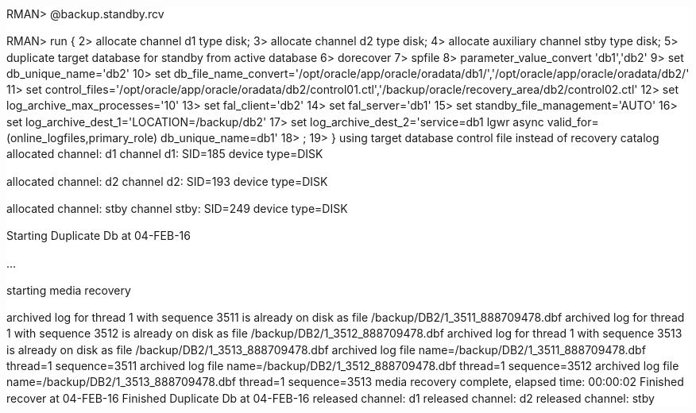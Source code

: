 RMAN&gt; @backup.standby.rcv

RMAN&gt; run {
2&gt;  allocate channel d1 type disk;
3&gt;  allocate channel d2 type disk;
4&gt;  allocate auxiliary channel stby type disk;
5&gt;  duplicate target database for standby from active database
6&gt;  dorecover
7&gt;  spfile
8&gt;   parameter_value_convert 'db1','db2'
9&gt;   set db_unique_name='db2'
10&gt;   set db_file_name_convert='/opt/oracle/app/oracle/oradata/db1/','/opt/oracle/app/oracle/oradata/db2/'
11&gt;   set control_files='/opt/oracle/app/oracle/oradata/db2/control01.ctl','/backup/oracle/recovery_area/db2/control02.ctl'
12&gt;   set log_archive_max_processes='10'
13&gt;   set fal_client='db2'
14&gt;   set fal_server='db1'
15&gt;   set standby_file_management='AUTO'
16&gt;   set log_archive_dest_1='LOCATION=/backup/db2'
17&gt;   set log_archive_dest_2='service=db1 lgwr async valid_for=(online_logfiles,primary_role) db_unique_name=db1'
18&gt; ;
19&gt; }
using target database control file instead of recovery catalog
allocated channel: d1
channel d1: SID=185 device type=DISK

allocated channel: d2
channel d2: SID=193 device type=DISK

allocated channel: stby
channel stby: SID=249 device type=DISK

Starting Duplicate Db at 04-FEB-16

...

starting media recovery

archived log for thread 1 with sequence 3511 is already on disk as file /backup/DB2/1_3511_888709478.dbf
archived log for thread 1 with sequence 3512 is already on disk as file /backup/DB2/1_3512_888709478.dbf
archived log for thread 1 with sequence 3513 is already on disk as file /backup/DB2/1_3513_888709478.dbf
archived log file name=/backup/DB2/1_3511_888709478.dbf thread=1 sequence=3511
archived log file name=/backup/DB2/1_3512_888709478.dbf thread=1 sequence=3512
archived log file name=/backup/DB2/1_3513_888709478.dbf thread=1 sequence=3513
media recovery complete, elapsed time: 00:00:02
Finished recover at 04-FEB-16
Finished Duplicate Db at 04-FEB-16
released channel: d1
released channel: d2
released channel: stby
